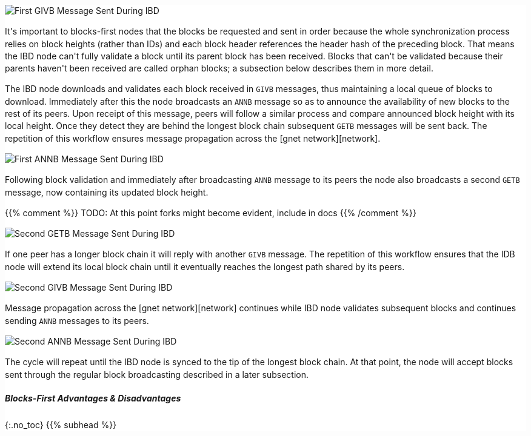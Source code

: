 ![First GIVB Message Sent During IBD](/img/dev/en-ibd-givb.svg)

It's important to blocks-first nodes that the blocks be requested and
sent in order because the whole synchronization process relies on block
heights (rather than IDs) and each block header references the header hash of
the preceding block. That means the IBD node can't fully validate a
block until its parent block has been received. Blocks that can't be
validated because their parents haven't been received are called orphan
blocks; a subsection below describes them in more detail.

The IBD node downloads and validates each block received in `GIVB`
messages, thus maintaining a local queue of blocks to download.
Immediately after this the node broadcasts an `ANNB` message so as to
announce the availability of new blocks to the rest of its peers.
Upon receipt of this message, peers will follow a similar process
and compare announced block height with its local height. Once
they detect they are behind the longest block chain subsequent
`GETB` messages will be sent back. The repetition of this workflow
ensures message propagation across the [gnet network][network].

![First ANNB Message Sent During IBD](/img/dev/en-ibd-annb.svg)

Following block validation and immediately after broadcasting
`ANNB` message to its peers the node also broadcasts a second
`GETB` message, now containing its updated block height.

{{% comment %}}
TODO: At this point forks might become evident, include in docs
{{% /comment %}}

![Second GETB Message Sent During IBD](/img/dev/en-ibd-getb2.svg)

If one peer has a longer block chain it will reply with another `GIVB`
message. The repetition of this workflow ensures that the IDB
node will extend its local block chain until it eventually
reaches the longest path shared by its peers.

![Second GIVB Message Sent During IBD](/img/dev/en-ibd-givb2.svg)

Message propagation across the [gnet network][network] continues
while IBD node validates subsequent blocks and continues sending
`ANNB` messages to its peers.

![Second ANNB Message Sent During IBD](/img/dev/en-ibd-annb2.svg)

The cycle will repeat until the IBD node is synced to
the tip of the longest block chain. At that point, the node
will accept blocks sent through the regular block broadcasting described
in a later subsection.



##### Blocks-First Advantages & Disadvantages
{:.no_toc}
{{% subhead %}}
